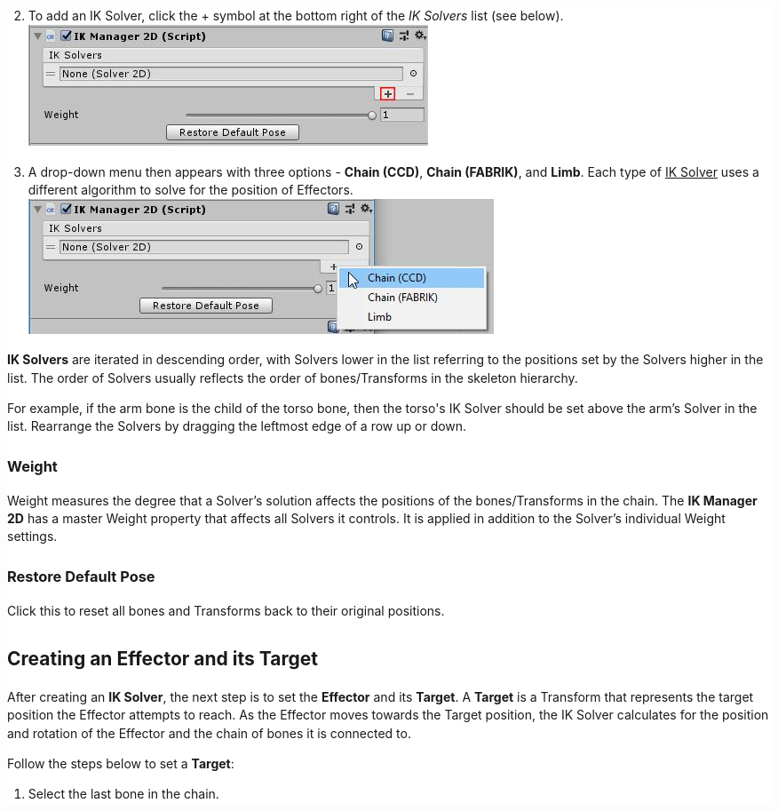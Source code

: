 
2. To add an IK Solver, click the + symbol at the bottom right of the *IK Solvers* list (see below).
   ![](images/2D_IK_Image2.png)


3. A drop-down menu then appears with three options - __Chain (CCD)__, __Chain (FABRIK)__, and __Limb__. Each type of [IK Solver](#IKSolvers) uses a different algorithm to solve for the position of Effectors.
   ![](images/2D_IK_Image3.png)

__IK Solvers__ are iterated in descending order, with Solvers lower in the list referring to the positions set by the Solvers higher in the list. The order of Solvers usually reflects the order of bones/Transforms in the skeleton hierarchy. 

For example, if the arm bone is the child of the torso bone,   then the torso's IK Solver should be set above the arm’s Solver in the list. Rearrange the Solvers by dragging the leftmost edge of a row up or down.

### Weight

Weight measures the degree that a Solver’s solution affects the positions of the bones/Transforms in the chain. The __IK Manager 2D__ has a master Weight property that affects all Solvers it controls. It is applied in addition to the Solver’s individual Weight settings.

### Restore Default Pose

Click this to reset all bones and Transforms back to their original positions.

## Creating an Effector and its Target<a id="Target"></a>

After creating an __IK Solver__,  the next step is to set the __Effector__ and its __Target__. A __Target__ is a Transform that represents the target position the Effector attempts to reach. As the Effector moves towards the Target position, the IK Solver calculates for the position and rotation of the Effector and the chain of bones it is connected to.

Follow the steps below to set a __Target__:

1. Select the last bone in the chain.